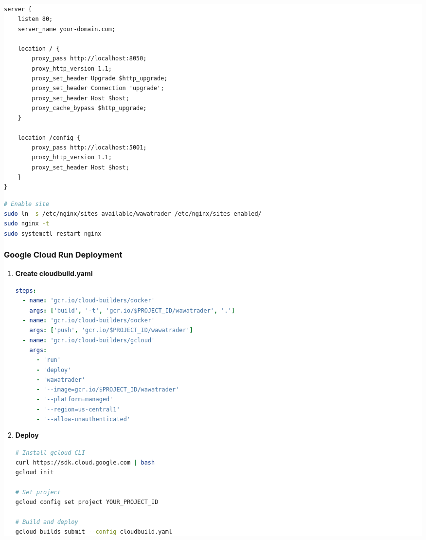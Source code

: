    ```nginx
   server {
       listen 80;
       server_name your-domain.com;
       
       location / {
           proxy_pass http://localhost:8050;
           proxy_http_version 1.1;
           proxy_set_header Upgrade $http_upgrade;
           proxy_set_header Connection 'upgrade';
           proxy_set_header Host $host;
           proxy_cache_bypass $http_upgrade;
       }
       
       location /config {
           proxy_pass http://localhost:5001;
           proxy_http_version 1.1;
           proxy_set_header Host $host;
       }
   }
   ```
   
   ```bash
   # Enable site
   sudo ln -s /etc/nginx/sites-available/wawatrader /etc/nginx/sites-enabled/
   sudo nginx -t
   sudo systemctl restart nginx
   ```

### Google Cloud Run Deployment

1. **Create cloudbuild.yaml**
   ```yaml
   steps:
     - name: 'gcr.io/cloud-builders/docker'
       args: ['build', '-t', 'gcr.io/$PROJECT_ID/wawatrader', '.']
     - name: 'gcr.io/cloud-builders/docker'
       args: ['push', 'gcr.io/$PROJECT_ID/wawatrader']
     - name: 'gcr.io/cloud-builders/gcloud'
       args:
         - 'run'
         - 'deploy'
         - 'wawatrader'
         - '--image=gcr.io/$PROJECT_ID/wawatrader'
         - '--platform=managed'
         - '--region=us-central1'
         - '--allow-unauthenticated'
   ```

2. **Deploy**
   ```bash
   # Install gcloud CLI
   curl https://sdk.cloud.google.com | bash
   gcloud init
   
   # Set project
   gcloud config set project YOUR_PROJECT_ID
   
   # Build and deploy
   gcloud builds submit --config cloudbuild.yaml
   ```
